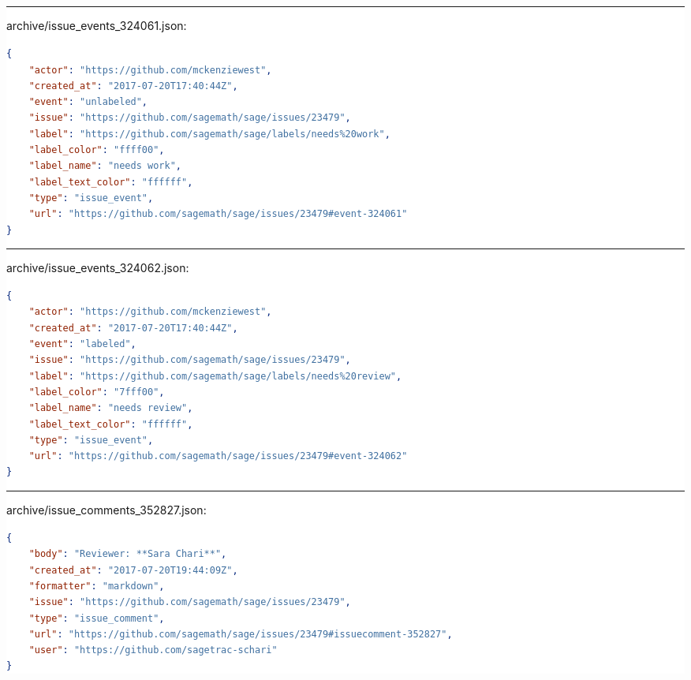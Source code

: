 

---

archive/issue_events_324061.json:
```json
{
    "actor": "https://github.com/mckenziewest",
    "created_at": "2017-07-20T17:40:44Z",
    "event": "unlabeled",
    "issue": "https://github.com/sagemath/sage/issues/23479",
    "label": "https://github.com/sagemath/sage/labels/needs%20work",
    "label_color": "ffff00",
    "label_name": "needs work",
    "label_text_color": "ffffff",
    "type": "issue_event",
    "url": "https://github.com/sagemath/sage/issues/23479#event-324061"
}
```



---

archive/issue_events_324062.json:
```json
{
    "actor": "https://github.com/mckenziewest",
    "created_at": "2017-07-20T17:40:44Z",
    "event": "labeled",
    "issue": "https://github.com/sagemath/sage/issues/23479",
    "label": "https://github.com/sagemath/sage/labels/needs%20review",
    "label_color": "7fff00",
    "label_name": "needs review",
    "label_text_color": "ffffff",
    "type": "issue_event",
    "url": "https://github.com/sagemath/sage/issues/23479#event-324062"
}
```



---

archive/issue_comments_352827.json:
```json
{
    "body": "Reviewer: **Sara Chari**",
    "created_at": "2017-07-20T19:44:09Z",
    "formatter": "markdown",
    "issue": "https://github.com/sagemath/sage/issues/23479",
    "type": "issue_comment",
    "url": "https://github.com/sagemath/sage/issues/23479#issuecomment-352827",
    "user": "https://github.com/sagetrac-schari"
}
```
